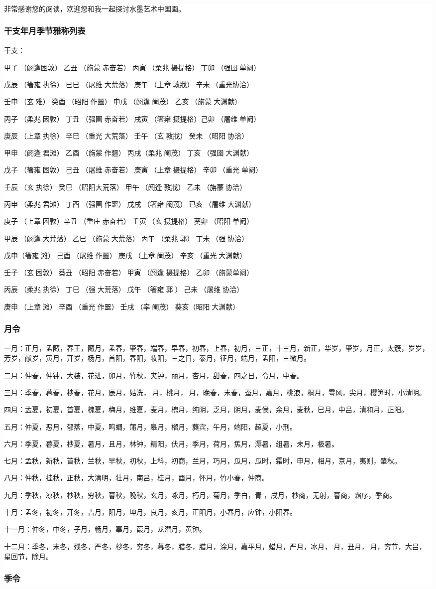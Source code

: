非常感谢您的阅读，欢迎您和我一起探讨水墨艺术中国画。

### 干支年月季节雅称列表

干支：

甲子 （阏逢困敦） 乙丑 （旃蒙 赤奋若） 丙寅 （柔兆 摄提格） 丁卯 （强圉 单阏）

戊辰 （箸雍 执徐） 已巳 （屠维 大荒落） 庚午 （上章 敦戕） 辛未 （重光协洽）

壬申 （玄 难） 癸酉 （昭阳 作噩） 申戌 （阏逢 阉茂） 乙亥 （旃蒙 大渊献）

丙子 （柔兆 因敦） 丁丑 （强圉 赤奋若） 戌寅 （箸雍 摄提格）己卯 （屠维 单阏）

庚辰 （上章 执徐） 辛巳 （重光 大荒落） 壬午 （玄 敦戕） 癸未 （昭阳 协洽）

甲申 （阏逢 君滩） 乙酉 （旃蒙 作疆） 丙戌（柔兆 阉茂） 丁亥 （强圉 大渊献）

戊子 （箸雍 困敦） 己丑 （屠维 赤奋若） 庚寅 （上章 摄提格） 辛卯 （重光 单阏）

壬辰 （玄 执徐） 癸巳 （昭阳大荒落） 甲午 （阏逢 敦戕） 乙未 （旃蒙 协洽）

丙申 （柔兆 君滩） 丁酉 （强圉 作噩） 戊戌 （箸雍 阉茂） 已亥 （屠维 大渊献）

庚子 （上章 困敦）辛丑 （重庄 赤奋若） 壬寅 （玄 摄提格） 葵卯 （昭阳 单阏）

甲辰 （阏逢 大荒落） 乙巳 （旃蒙 大荒落） 丙午 （柔兆 郭） 丁未 （强 协洽）

戊申（箸雍 滩） 己酉 （屠维 作噩） 庚戌 （上章 阉茂） 辛亥 （重光 大渊献）

壬子 （玄 困敦） 葵丑 （昭阳 赤奋若） 甲寅 （阏逢 摄提格） 乙卯 （旃蒙单阏）

丙辰 （柔兆 执徐） 丁巳 （强 大荒落） 戊午 （箸雍 郭 ） 己未 （屠维 协洽）

庚申 （上章 滩） 辛酉 （重光 作噩） 壬戌 （率 阉茂） 葵亥（昭阳 大渊献）

### 月令

一月：正月，孟陬，春王，陬月，孟春，肇春，端春，早春，初春，上春，初月，三正，十三月，新正，华岁，肇岁，月正，太簇，岁岁，芳岁，献岁，寅月，开岁，杨月，首阳，春阳，妆阳，三之日，泰月，征月，端月，孟阳，三微月。

二月：仲春，仲钟，大装，花进，卯月，竹秋，夹钟，丽月，杏月，甜春，四之日，令月，中春。

三月：季春，暮春，杪春，花月，辰月，姑洗， 月，桃月， 月，晚春，末春，蚕月，嘉月，桃浪，桐月，雩风，尖月，樱笋时，小清明。

四月：孟夏，初夏，首夏，槐夏，梅月，维夏，麦月，槐月，纯阴，乏月，阴月，麦侯，余月，麦秋，巳月，中吕，清和月，正阳。

五月：仲夏，恶月，郁蒸，中夏，鸣蜩，蒲月，皋月，榴月，蕤宾，午月，端阳，超夏，小刑。

六月：季夏，暮夏，杪夏，暑月，且月，林钟，精阳，伏月，季月，荷月，焦月，溽暑，组暑，未月，极暑。

七月：孟秋，新秋，首秋，兰秋，早秋，初秋，上科，初商，兰月，巧月，瓜月，瓜时，霜时，申月，相月，京月，夷则，肇秋。

八月：仲秋，挂秋，正秋，大清明，壮月，南吕，桂月，酉月，怀月，竹小春，仲商。

九月：季秋，凉秋，杪秋，穷秋，暮秋，晚秋，玄月，咏月，朽月，菊月，季白，青 ，戌月，杪商，无射，暮商，霜序，季商。

十月：孟冬，初冬，开冬，吉月，阳月，坤月，良月，亥月，正阳月，小春月，应钟，小阳春。

十一月：仲冬，中冬，子月，畅月，辜月，葭月，龙潜月，黄钟。

十二月：季冬，末冬，残冬，严冬，杪冬，穷冬，暮冬，腊冬，腊月，涂月，嘉平月，蜡月，严月，冰月， 月，丑月， 月，穷节，大吕，星回节，除月。

### 季令

